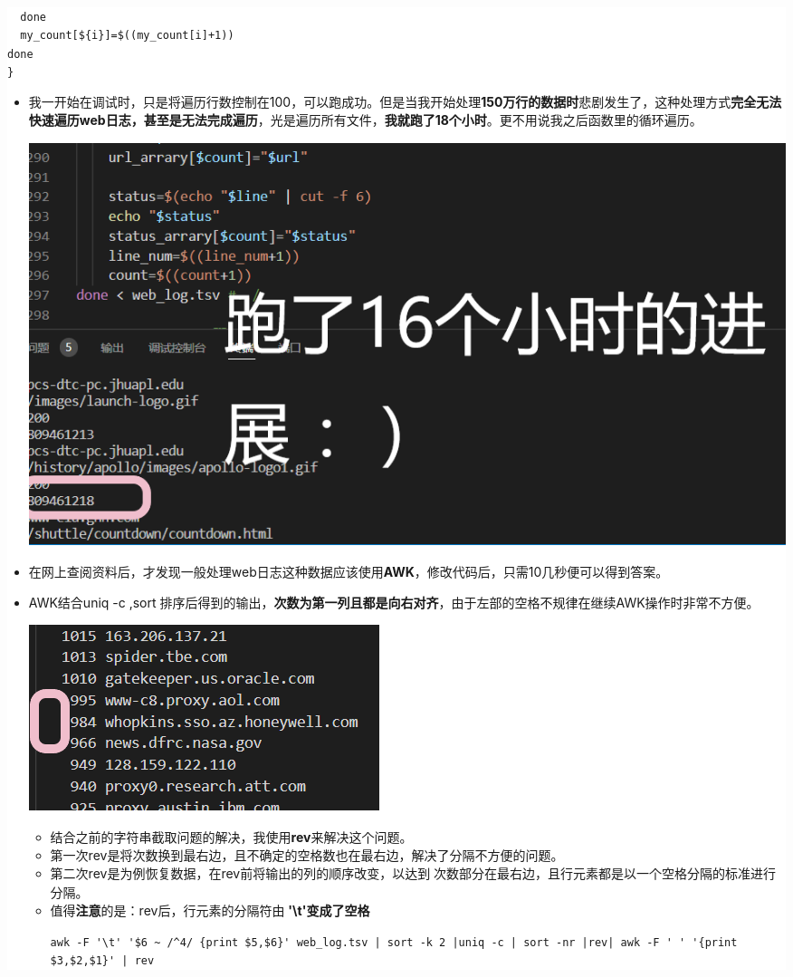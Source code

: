   ```shell
    done
    my_count[${i}]=$((my_count[i]+1)) 
  done
  }
  ```
  * 我一开始在调试时，只是将遍历行数控制在100，可以跑成功。但是当我开始处理**150万行的数据时**悲剧发生了，这种处理方式**完全无法快速遍历web日志，甚至是无法完成遍历**，光是遍历所有文件，**我就跑了18个小时**。更不用说我之后函数里的循环遍历。

    ![](./img/time-consuming.png)
  
  * 在网上查阅资料后，才发现一般处理web日志这种数据应该使用**AWK**，修改代码后，只需10几秒便可以得到答案。 

* AWK结合uniq -c ,sort 排序后得到的输出，**次数为第一列且都是向右对齐**，由于左部的空格不规律在继续AWK操作时非常不方便。
  
  ![](./img/sort.png)
  
  * 结合之前的字符串截取问题的解决，我使用**rev**来解决这个问题。
  * 第一次rev是将次数换到最右边，且不确定的空格数也在最右边，解决了分隔不方便的问题。
  * 第二次rev是为例恢复数据，在rev前将输出的列的顺序改变，以达到 次数部分在最右边，且行元素都是以一个空格分隔的标准进行分隔。
  * 值得**注意**的是：rev后，行元素的分隔符由 **'\t'**变成了**空格**
    ```shell
    awk -F '\t' '$6 ~ /^4/ {print $5,$6}' web_log.tsv | sort -k 2 |uniq -c | sort -nr |rev| awk -F ' ' '{print $3,$2,$1}' | rev
    ```